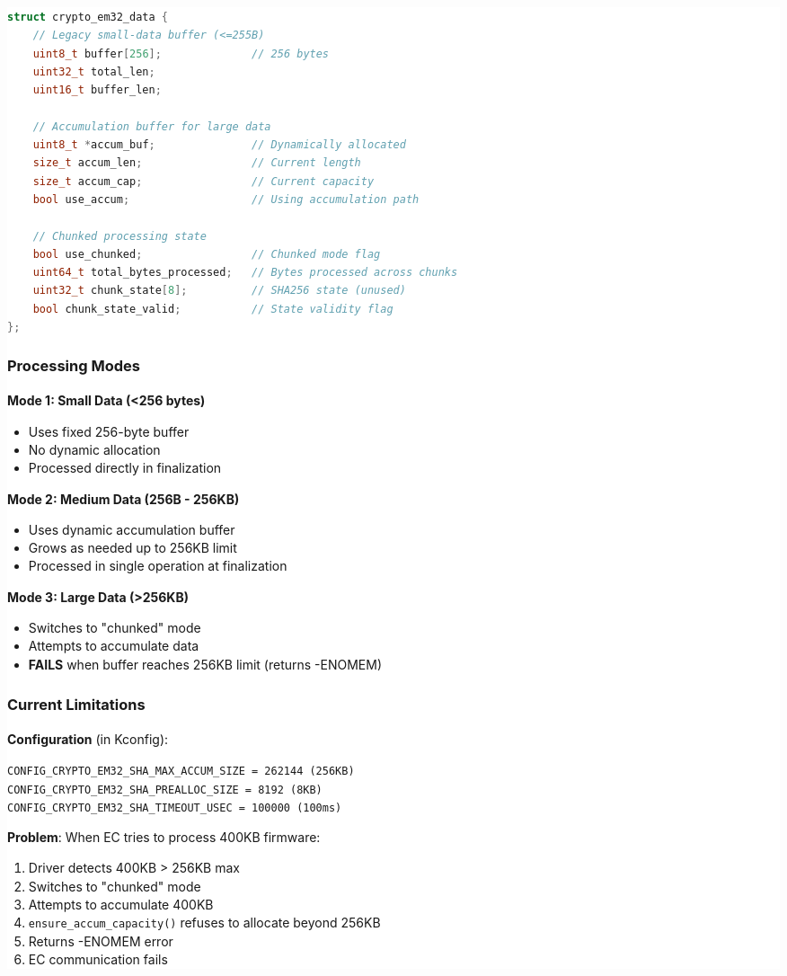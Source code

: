 ```c
struct crypto_em32_data {
    // Legacy small-data buffer (<=255B)
    uint8_t buffer[256];              // 256 bytes
    uint32_t total_len;
    uint16_t buffer_len;

    // Accumulation buffer for large data
    uint8_t *accum_buf;               // Dynamically allocated
    size_t accum_len;                 // Current length
    size_t accum_cap;                 // Current capacity
    bool use_accum;                   // Using accumulation path

    // Chunked processing state
    bool use_chunked;                 // Chunked mode flag
    uint64_t total_bytes_processed;   // Bytes processed across chunks
    uint32_t chunk_state[8];          // SHA256 state (unused)
    bool chunk_state_valid;           // State validity flag
};
```

### Processing Modes

**Mode 1: Small Data (<256 bytes)**
- Uses fixed 256-byte buffer
- No dynamic allocation
- Processed directly in finalization

**Mode 2: Medium Data (256B - 256KB)**
- Uses dynamic accumulation buffer
- Grows as needed up to 256KB limit
- Processed in single operation at finalization

**Mode 3: Large Data (>256KB)**
- Switches to "chunked" mode
- Attempts to accumulate data
- **FAILS** when buffer reaches 256KB limit (returns -ENOMEM)

### Current Limitations

**Configuration** (in Kconfig):
```
CONFIG_CRYPTO_EM32_SHA_MAX_ACCUM_SIZE = 262144 (256KB)
CONFIG_CRYPTO_EM32_SHA_PREALLOC_SIZE = 8192 (8KB)
CONFIG_CRYPTO_EM32_SHA_TIMEOUT_USEC = 100000 (100ms)
```

**Problem**: When EC tries to process 400KB firmware:
1. Driver detects 400KB > 256KB max
2. Switches to "chunked" mode
3. Attempts to accumulate 400KB
4. `ensure_accum_capacity()` refuses to allocate beyond 256KB
5. Returns -ENOMEM error
6. EC communication fails
